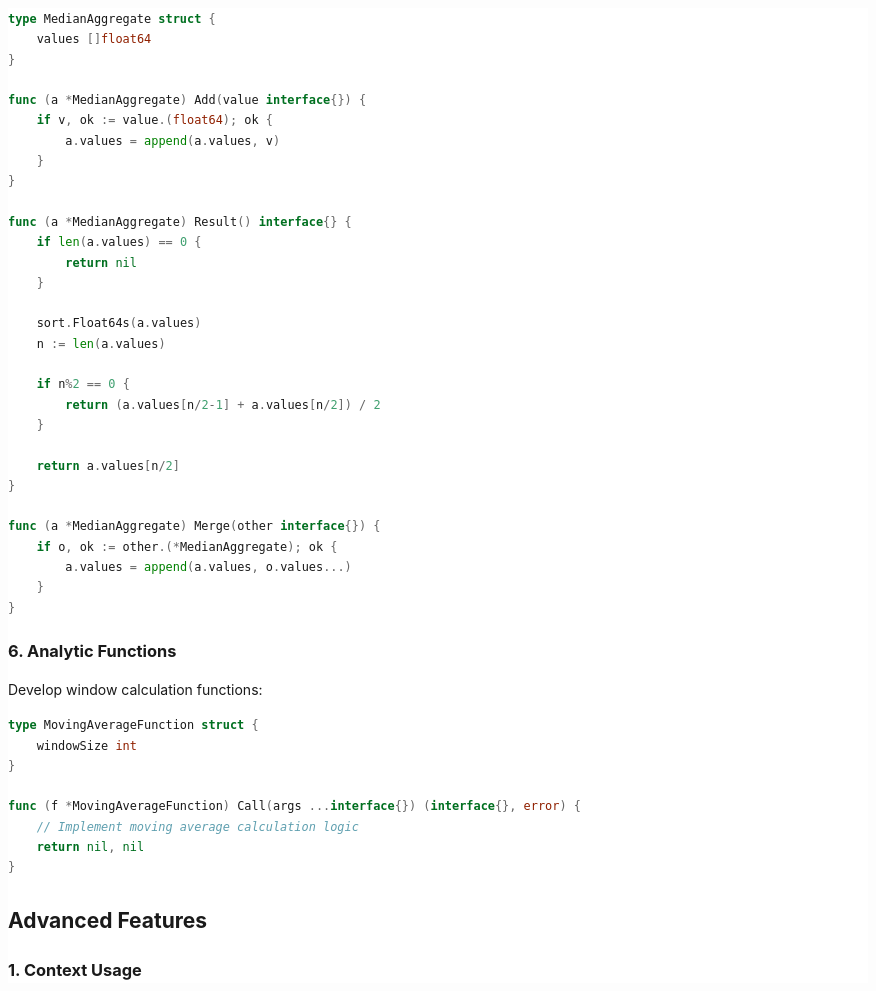 ```go
type MedianAggregate struct {
    values []float64
}

func (a *MedianAggregate) Add(value interface{}) {
    if v, ok := value.(float64); ok {
        a.values = append(a.values, v)
    }
}

func (a *MedianAggregate) Result() interface{} {
    if len(a.values) == 0 {
        return nil
    }
    
    sort.Float64s(a.values)
    n := len(a.values)
    
    if n%2 == 0 {
        return (a.values[n/2-1] + a.values[n/2]) / 2
    }
    
    return a.values[n/2]
}

func (a *MedianAggregate) Merge(other interface{}) {
    if o, ok := other.(*MedianAggregate); ok {
        a.values = append(a.values, o.values...)
    }
}
```

### 6. Analytic Functions

Develop window calculation functions:

```go
type MovingAverageFunction struct {
    windowSize int
}

func (f *MovingAverageFunction) Call(args ...interface{}) (interface{}, error) {
    // Implement moving average calculation logic
    return nil, nil
}
```

## Advanced Features

### 1. Context Usage
